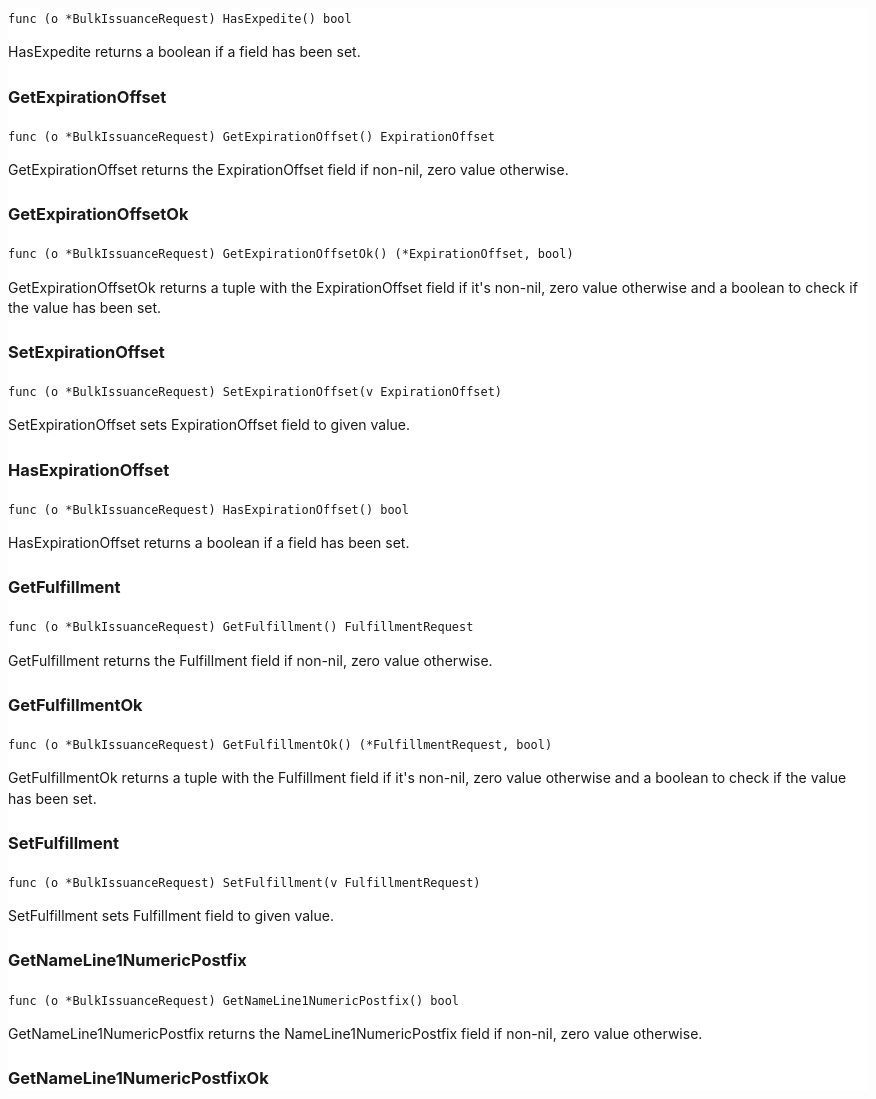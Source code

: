 `func (o *BulkIssuanceRequest) HasExpedite() bool`

HasExpedite returns a boolean if a field has been set.

### GetExpirationOffset

`func (o *BulkIssuanceRequest) GetExpirationOffset() ExpirationOffset`

GetExpirationOffset returns the ExpirationOffset field if non-nil, zero value otherwise.

### GetExpirationOffsetOk

`func (o *BulkIssuanceRequest) GetExpirationOffsetOk() (*ExpirationOffset, bool)`

GetExpirationOffsetOk returns a tuple with the ExpirationOffset field if it's non-nil, zero value otherwise
and a boolean to check if the value has been set.

### SetExpirationOffset

`func (o *BulkIssuanceRequest) SetExpirationOffset(v ExpirationOffset)`

SetExpirationOffset sets ExpirationOffset field to given value.

### HasExpirationOffset

`func (o *BulkIssuanceRequest) HasExpirationOffset() bool`

HasExpirationOffset returns a boolean if a field has been set.

### GetFulfillment

`func (o *BulkIssuanceRequest) GetFulfillment() FulfillmentRequest`

GetFulfillment returns the Fulfillment field if non-nil, zero value otherwise.

### GetFulfillmentOk

`func (o *BulkIssuanceRequest) GetFulfillmentOk() (*FulfillmentRequest, bool)`

GetFulfillmentOk returns a tuple with the Fulfillment field if it's non-nil, zero value otherwise
and a boolean to check if the value has been set.

### SetFulfillment

`func (o *BulkIssuanceRequest) SetFulfillment(v FulfillmentRequest)`

SetFulfillment sets Fulfillment field to given value.


### GetNameLine1NumericPostfix

`func (o *BulkIssuanceRequest) GetNameLine1NumericPostfix() bool`

GetNameLine1NumericPostfix returns the NameLine1NumericPostfix field if non-nil, zero value otherwise.

### GetNameLine1NumericPostfixOk
